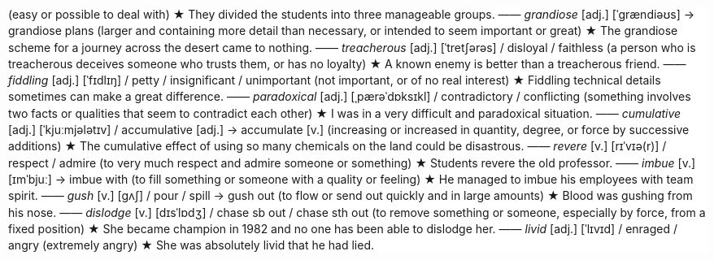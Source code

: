   (easy or possible to deal with)
  ★ They divided the students into three manageable groups.
——
*grandiose* [adj.] [ˈgrændiəʊs] -> grandiose plans
  (larger and containing more detail than necessary, or intended to seem important or great)
  ★ The grandiose scheme for a journey across the desert came to nothing.
——
*treacherous* [adj.] [ˈtretʃərəs] / disloyal / faithless
  (a person who is treacherous deceives someone who trusts them, or has no loyalty)
  ★ A known enemy is better than a treacherous friend.
——
*fiddling* [adj.] [ˈfɪdlɪŋ] / petty / insignificant / unimportant
  (not important, or of no real interest)
  ★ Fiddling technical details sometimes can make a great difference.
——
*paradoxical* [adj.] [ˌpærəˈdɒksɪkl] / contradictory / conflicting
  (something involves two facts or qualities that seem to contradict each other)
  ★ I was in a very difficult and paradoxical situation.
——
*cumulative* [adj.] [ˈkjuːmjələtɪv] / accumulative [adj.] -> accumulate [v.]
  (increasing or increased in quantity, degree, or force by successive additions)
  ★ The cumulative effect of using so many chemicals on the land could be disastrous.
——
*revere* [v.] [rɪˈvɪə(r)] / respect / admire
  (to very much respect and admire someone or something)
  ★ Students revere the old professor.
——
*imbue* [v.] [ɪmˈbjuː] -> imbue with
  (to fill something or someone with a quality or feeling)
  ★ He managed to imbue his employees with team spirit.
——
*gush* [v.] [gʌʃ] / pour / spill -> gush out
  (to flow or send out quickly and in large amounts)
  ★ Blood was gushing from his nose.
——
*dislodge* [v.] [dɪsˈlɒdʒ] / chase sb out / chase sth out
  (to remove something or someone, especially by force, from a fixed position)
  ★ She became champion in 1982 and no one has been able to dislodge her.
——
*livid* [adj.] [ˈlɪvɪd] / enraged / angry
  (extremely angry)
  ★ She was absolutely livid that he had lied.
